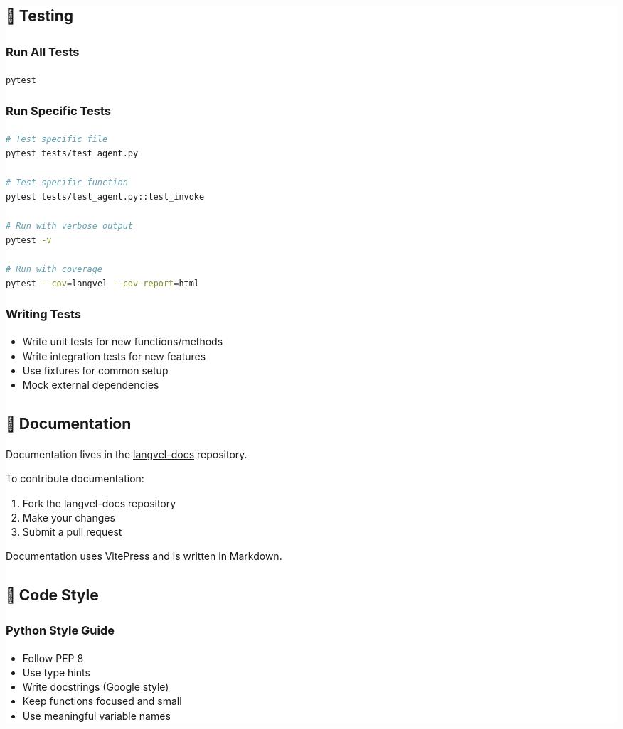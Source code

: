 ## 🧪 Testing

### Run All Tests

```bash
pytest
```

### Run Specific Tests

```bash
# Test specific file
pytest tests/test_agent.py

# Test specific function
pytest tests/test_agent.py::test_invoke

# Run with verbose output
pytest -v

# Run with coverage
pytest --cov=langvel --cov-report=html
```

### Writing Tests

- Write unit tests for new functions/methods
- Write integration tests for new features
- Use fixtures for common setup
- Mock external dependencies

## 📝 Documentation

Documentation lives in the [langvel-docs](https://github.com/ishaquehassan/langvel-docs) repository.

To contribute documentation:

1. Fork the langvel-docs repository
2. Make your changes
3. Submit a pull request

Documentation uses VitePress and is written in Markdown.

## 🎨 Code Style

### Python Style Guide

- Follow PEP 8
- Use type hints
- Write docstrings (Google style)
- Keep functions focused and small
- Use meaningful variable names

